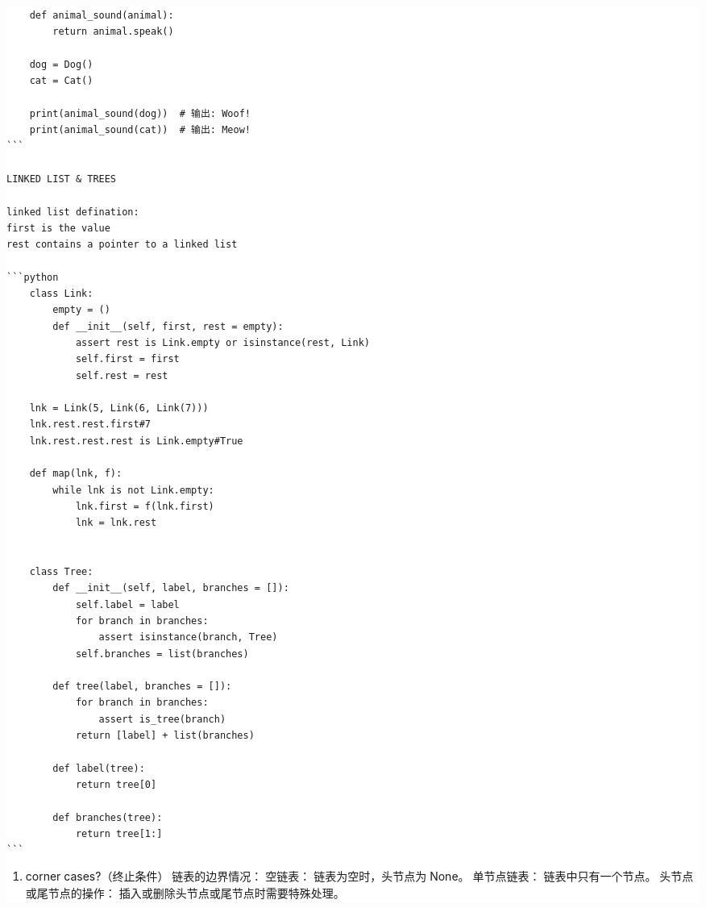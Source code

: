         def animal_sound(animal):
            return animal.speak()
        
        dog = Dog()
        cat = Cat()
        
        print(animal_sound(dog))  # 输出: Woof!
        print(animal_sound(cat))  # 输出: Meow!
    ```
    
    LINKED LIST & TREES
    
    linked list defination:
    first is the value
    rest contains a pointer to a linked list
    
    ```python
        class Link:
            empty = ()
            def __init__(self, first, rest = empty):
                assert rest is Link.empty or isinstance(rest, Link)
                self.first = first
                self.rest = rest
        
        lnk = Link(5, Link(6, Link(7)))
        lnk.rest.rest.first#7
        lnk.rest.rest.rest is Link.empty#True
        
        def map(lnk, f):
            while lnk is not Link.empty:
                lnk.first = f(lnk.first)
                lnk = lnk.rest
        
        
        class Tree:
            def __init__(self, label, branches = []):
                self.label = label
                for branch in branches:
                    assert isinstance(branch, Tree)
                self.branches = list(branches)
            
            def tree(label, branches = []):
                for branch in branches:
                    assert is_tree(branch)
                return [label] + list(branches)
            
            def label(tree):
                return tree[0]
            
            def branches(tree):
                return tree[1:]
    ```
    
1. corner cases?（终止条件）
    链表的边界情况：
    空链表： 链表为空时，头节点为 None。
    单节点链表： 链表中只有一个节点。
    头节点或尾节点的操作： 插入或删除头节点或尾节点时需要特殊处理。
    